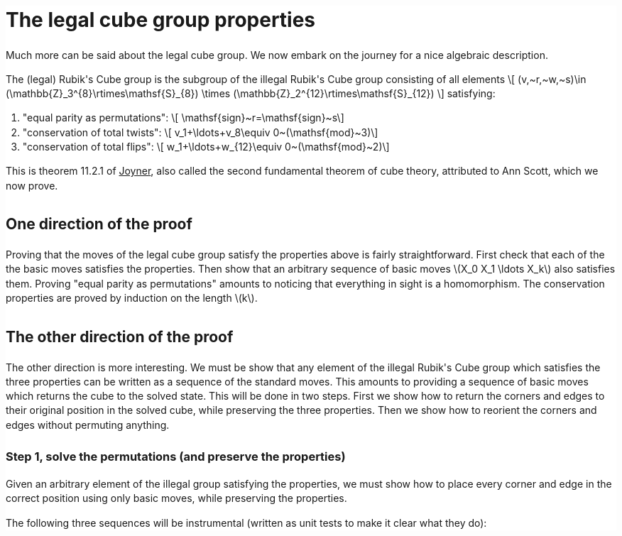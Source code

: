 # The legal cube group properties

Much more can be said about the legal cube group.
We now embark on the journey for a nice algebraic description.

The (legal) Rubik's Cube group is the subgroup of the illegal Rubik's Cube group
consisting of all elements
\\[ (v,\~r,\~w,\~s)\\in
    (\\mathbb\{Z\}\_3\^\{8\}\\rtimes\\mathsf{S}\_\{8\})
    \\times
    (\\mathbb\{Z\}\_2^\{12\}\\rtimes\\mathsf{S}_\{12\})
\\]
satisfying:

1) "equal parity as permutations": \\[ \\mathsf{sign}\~r=\\mathsf{sign}\~s\\]
2) "conservation of total twists": \\[ v_1+\\ldots+v_8\\equiv 0\~(\\mathsf{mod}\~3)\\]
3) "conservation of total flips": \\[ w_1+\\ldots+w_{12}\\equiv 0\~(\\mathsf{mod}\~2)\\]

This is theorem 11.2.1 of
[Joyner](https://www.maa.org/press/maa-reviews/adventures-in-group-theory),
also called the second fundamental theorem of cube theory, attributed to Ann Scott,
which we now prove.

## One direction of the proof

Proving that the moves of the legal cube group satisfy the properties above is fairly
straightforward.  First check that each of the the basic moves satisfies the properties.
Then show that an arbitrary sequence of basic moves
\\(X_0 X_1 \\ldots X_k\\) also satisfies them.
Proving "equal parity as permutations" amounts to noticing that everything in sight is a
homomorphism. The conservation properties are proved by induction on the length \\(k\\).

## The other direction of the proof

The other direction is more interesting.
We must be show that any element of the illegal Rubik's Cube group which satisfies
the three properties can be written as a sequence of the standard moves.
This amounts to providing a sequence of basic moves which returns the cube to the solved state.
This will be done in two steps.
First we show how to return the corners and edges to their original position in the solved cube,
while preserving the three properties.
Then we show how to reorient the corners and edges without permuting anything.

### Step 1, solve the permutations (and preserve the properties)

Given an arbitrary element of the illegal group satisfying the properties,
we must show how to place every corner and edge in the correct position using only basic moves,
while preserving the properties.

The following three sequences will be instrumental
(written as unit tests to make it clear what they do):
